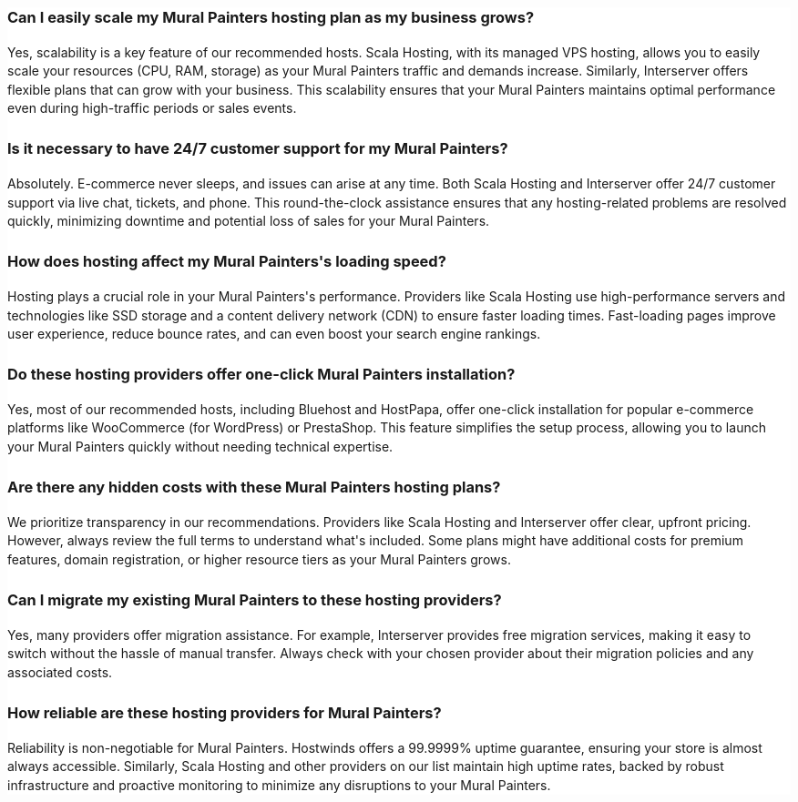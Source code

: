 ### Can I easily scale my Mural Painters hosting plan as my business grows? 
Yes, scalability is a key feature of our recommended hosts. Scala Hosting, with its managed VPS hosting, allows you to easily scale your resources (CPU, RAM, storage) as your Mural Painters traffic and demands increase. Similarly, Interserver offers flexible plans that can grow with your business. This scalability ensures that your Mural Painters maintains optimal performance even during high-traffic periods or sales events.

### Is it necessary to have 24/7 customer support for my Mural Painters? 
Absolutely. E-commerce never sleeps, and issues can arise at any time. Both Scala Hosting and Interserver offer 24/7 customer support via live chat, tickets, and phone. This round-the-clock assistance ensures that any hosting-related problems are resolved quickly, minimizing downtime and potential loss of sales for your Mural Painters.

### How does hosting affect my Mural Painters's loading speed? 
Hosting plays a crucial role in your Mural Painters's performance. Providers like Scala Hosting use high-performance servers and technologies like SSD storage and a content delivery network (CDN) to ensure faster loading times. Fast-loading pages improve user experience, reduce bounce rates, and can even boost your search engine rankings.

### Do these hosting providers offer one-click Mural Painters installation? 
Yes, most of our recommended hosts, including Bluehost and HostPapa, offer one-click installation for popular e-commerce platforms like WooCommerce (for WordPress) or PrestaShop. This feature simplifies the setup process, allowing you to launch your Mural Painters quickly without needing technical expertise.

### Are there any hidden costs with these Mural Painters hosting plans? 
We prioritize transparency in our recommendations. Providers like Scala Hosting and Interserver offer clear, upfront pricing. However, always review the full terms to understand what's included. Some plans might have additional costs for premium features, domain registration, or higher resource tiers as your Mural Painters grows.

### Can I migrate my existing Mural Painters to these hosting providers? 
Yes, many providers offer migration assistance. For example, Interserver provides free migration services, making it easy to switch without the hassle of manual transfer. Always check with your chosen provider about their migration policies and any associated costs.

### How reliable are these hosting providers for Mural Painters? 
Reliability is non-negotiable for Mural Painters. Hostwinds offers a 99.9999% uptime guarantee, ensuring your store is almost always accessible. Similarly, Scala Hosting and other providers on our list maintain high uptime rates, backed by robust infrastructure and proactive monitoring to minimize any disruptions to your Mural Painters.
